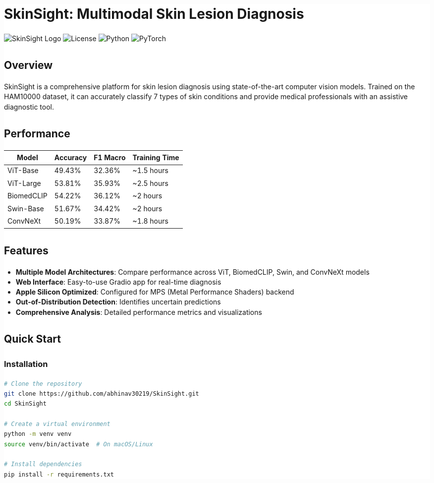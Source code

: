 # SkinSight: Multimodal Skin Lesion Diagnosis

![SkinSight Logo](https://img.shields.io/badge/SkinSight-Skin%20Lesion%20Diagnosis-brightgreen)
![License](https://img.shields.io/badge/License-MIT-blue.svg)
![Python](https://img.shields.io/badge/Python-3.8%2B-blue)
![PyTorch](https://img.shields.io/badge/PyTorch-2.0%2B-orange)

## Overview

SkinSight is a comprehensive platform for skin lesion diagnosis using state-of-the-art computer vision models. Trained on the HAM10000 dataset, it can accurately classify 7 types of skin conditions and provide medical professionals with an assistive diagnostic tool.

## Performance

| Model | Accuracy | F1 Macro | Training Time |
|-------|----------|----------|---------------|
| ViT-Base | 49.43% | 32.36% | ~1.5 hours |
| ViT-Large | 53.81% | 35.93% | ~2.5 hours |
| BiomedCLIP | 54.22% | 36.12% | ~2 hours |
| Swin-Base | 51.67% | 34.42% | ~2 hours |
| ConvNeXt | 50.19% | 33.87% | ~1.8 hours |

## Features

- **Multiple Model Architectures**: Compare performance across ViT, BiomedCLIP, Swin, and ConvNeXt models
- **Web Interface**: Easy-to-use Gradio app for real-time diagnosis
- **Apple Silicon Optimized**: Configured for MPS (Metal Performance Shaders) backend
- **Out-of-Distribution Detection**: Identifies uncertain predictions
- **Comprehensive Analysis**: Detailed performance metrics and visualizations

## Quick Start

### Installation

```bash
# Clone the repository
git clone https://github.com/abhinav30219/SkinSight.git
cd SkinSight

# Create a virtual environment
python -m venv venv
source venv/bin/activate  # On macOS/Linux

# Install dependencies
pip install -r requirements.txt
```
